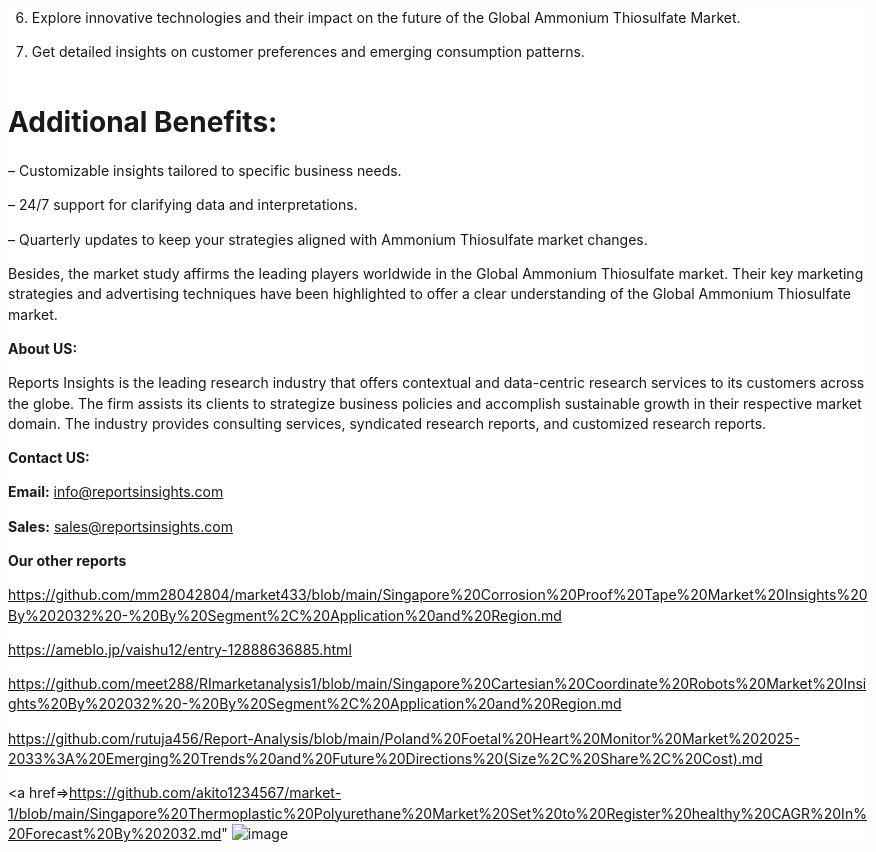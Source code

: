 6. Explore innovative technologies and their impact on the future of the Global Ammonium Thiosulfate Market.

7. Get detailed insights on customer preferences and emerging consumption patterns.

# <strong>Additional Benefits:</strong>

– Customizable insights tailored to specific business needs.

– 24/7 support for clarifying data and interpretations.

– Quarterly updates to keep your strategies aligned with Ammonium Thiosulfate market changes.

Besides, the market study affirms the leading players worldwide in the Global Ammonium Thiosulfate market. Their key marketing strategies and advertising techniques have been highlighted to offer a clear understanding of the Global Ammonium Thiosulfate market.

<strong><strong>About US</strong>:</strong>

Reports Insights is the leading research industry that offers contextual and data-centric research services to its customers across the globe. The firm assists its clients to strategize business policies and accomplish sustainable growth in their respective market domain. The industry provides consulting services, syndicated research reports, and customized research reports.

<strong>Contact US:</strong>

<p class=><b>Email:</b> <a href=mailto:info@reportsinsights.com>info@reportsinsights.com</a></p>
<p class=><b>Sales:</b> <a href=mailto:sales@reportsinsights.com>sales@reportsinsights.com</a></p>

<strong>Our other reports</strong>

<a href=https://github.com/mm28042804/market433/blob/main/Singapore%20Corrosion%20Proof%20Tape%20Market%20Insights%20By%202032%20-%20By%20Segment%2C%20Application%20and%20Region.md>https://github.com/mm28042804/market433/blob/main/Singapore%20Corrosion%20Proof%20Tape%20Market%20Insights%20By%202032%20-%20By%20Segment%2C%20Application%20and%20Region.md</a>

<a href=https://ameblo.jp/vaishu12/entry-12888636885.html>https://ameblo.jp/vaishu12/entry-12888636885.html</a>

<a href=https://github.com/meet288/RImarketanalysis1/blob/main/Singapore%20Cartesian%20Coordinate%20Robots%20Market%20Insights%20By%202032%20-%20By%20Segment%2C%20Application%20and%20Region.md>https://github.com/meet288/RImarketanalysis1/blob/main/Singapore%20Cartesian%20Coordinate%20Robots%20Market%20Insights%20By%202032%20-%20By%20Segment%2C%20Application%20and%20Region.md</a>

<a href=https://github.com/rutuja456/Report-Analysis/blob/main/Poland%20Foetal%20Heart%20Monitor%20Market%202025-2033%3A%20Emerging%20Trends%20and%20Future%20Directions%20(Size%2C%20Share%2C%20Cost).md>https://github.com/rutuja456/Report-Analysis/blob/main/Poland%20Foetal%20Heart%20Monitor%20Market%202025-2033%3A%20Emerging%20Trends%20and%20Future%20Directions%20(Size%2C%20Share%2C%20Cost).md</a>

<a href=>https://github.com/akito1234567/market-1/blob/main/Singapore%20Thermoplastic%20Polyurethane%20Market%20Set%20to%20Register%20healthy%20CAGR%20In%20Forecast%20By%202032.md</a>"
![image](https://github.com/user-attachments/assets/bd5eee2c-8a1e-4387-9524-bd5efd9a27cb)
